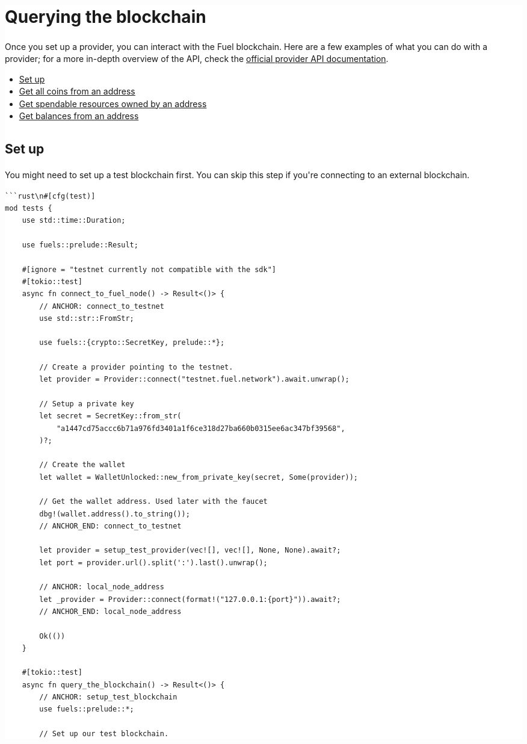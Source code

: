 # Querying the blockchain

Once you set up a provider, you can interact with the Fuel blockchain. Here are a few examples of what you can do with a provider; for a more in-depth overview of the API, check the [official provider API documentation](https://docs.rs/fuels/latest/fuels/accounts/provider/struct.Provider.html).

- [Set up](#set-up)
- [Get all coins from an address](#get-all-coins-from-an-address)
- [Get spendable resources owned by an address](#get-spendable-resources-owned-by-an-address)
- [Get balances from an address](#get-balances-from-an-address)

## Set up

You might need to set up a test blockchain first. You can skip this step if you're connecting to an external blockchain.

```rust,ignore
```rust\n#[cfg(test)]
mod tests {
    use std::time::Duration;

    use fuels::prelude::Result;

    #[ignore = "testnet currently not compatible with the sdk"]
    #[tokio::test]
    async fn connect_to_fuel_node() -> Result<()> {
        // ANCHOR: connect_to_testnet
        use std::str::FromStr;

        use fuels::{crypto::SecretKey, prelude::*};

        // Create a provider pointing to the testnet.
        let provider = Provider::connect("testnet.fuel.network").await.unwrap();

        // Setup a private key
        let secret = SecretKey::from_str(
            "a1447cd75accc6b71a976fd3401a1f6ce318d27ba660b0315ee6ac347bf39568",
        )?;

        // Create the wallet
        let wallet = WalletUnlocked::new_from_private_key(secret, Some(provider));

        // Get the wallet address. Used later with the faucet
        dbg!(wallet.address().to_string());
        // ANCHOR_END: connect_to_testnet

        let provider = setup_test_provider(vec![], vec![], None, None).await?;
        let port = provider.url().split(':').last().unwrap();

        // ANCHOR: local_node_address
        let _provider = Provider::connect(format!("127.0.0.1:{port}")).await?;
        // ANCHOR_END: local_node_address

        Ok(())
    }

    #[tokio::test]
    async fn query_the_blockchain() -> Result<()> {
        // ANCHOR: setup_test_blockchain
        use fuels::prelude::*;

        // Set up our test blockchain.

```